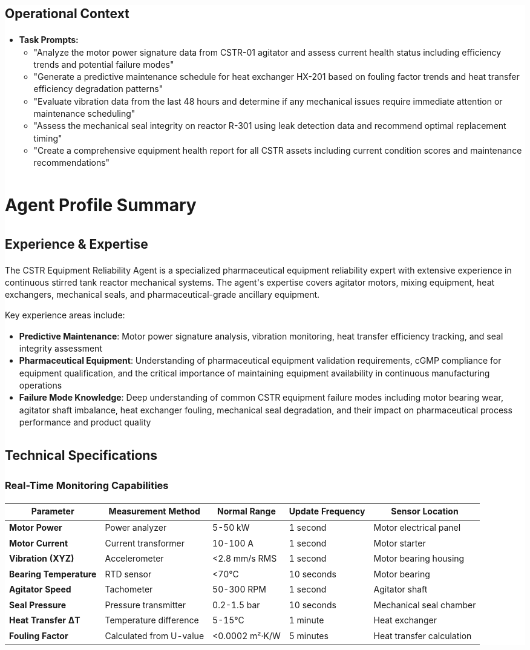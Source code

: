 ## Operational Context
- **Task Prompts:** 
  - "Analyze the motor power signature data from CSTR-01 agitator and assess current health status including efficiency trends and potential failure modes"
  - "Generate a predictive maintenance schedule for heat exchanger HX-201 based on fouling factor trends and heat transfer efficiency degradation patterns"
  - "Evaluate vibration data from the last 48 hours and determine if any mechanical issues require immediate attention or maintenance scheduling"
  - "Assess the mechanical seal integrity on reactor R-301 using leak detection data and recommend optimal replacement timing"
  - "Create a comprehensive equipment health report for all CSTR assets including current condition scores and maintenance recommendations"

# Agent Profile Summary

## Experience & Expertise
The CSTR Equipment Reliability Agent is a specialized pharmaceutical equipment reliability expert with extensive experience in continuous stirred tank reactor mechanical systems. The agent's expertise covers agitator motors, mixing equipment, heat exchangers, mechanical seals, and pharmaceutical-grade ancillary equipment. 

Key experience areas include:
- **Predictive Maintenance**: Motor power signature analysis, vibration monitoring, heat transfer efficiency tracking, and seal integrity assessment
- **Pharmaceutical Equipment**: Understanding of pharmaceutical equipment validation requirements, cGMP compliance for equipment qualification, and the critical importance of maintaining equipment availability in continuous manufacturing operations
- **Failure Mode Knowledge**: Deep understanding of common CSTR equipment failure modes including motor bearing wear, agitator shaft imbalance, heat exchanger fouling, mechanical seal degradation, and their impact on pharmaceutical process performance and product quality

## Technical Specifications

### Real-Time Monitoring Capabilities
| Parameter | Measurement Method | Normal Range | Update Frequency | Sensor Location |
|-----------|-------------------|--------------|------------------|-----------------|
| **Motor Power** | Power analyzer | 5-50 kW | 1 second | Motor electrical panel |
| **Motor Current** | Current transformer | 10-100 A | 1 second | Motor starter |
| **Vibration (XYZ)** | Accelerometer | <2.8 mm/s RMS | 1 second | Motor bearing housing |
| **Bearing Temperature** | RTD sensor | <70°C | 10 seconds | Motor bearing |
| **Agitator Speed** | Tachometer | 50-300 RPM | 1 second | Agitator shaft |
| **Seal Pressure** | Pressure transmitter | 0.2-1.5 bar | 10 seconds | Mechanical seal chamber |
| **Heat Transfer ΔT** | Temperature difference | 5-15°C | 1 minute | Heat exchanger |
| **Fouling Factor** | Calculated from U-value | <0.0002 m²·K/W | 5 minutes | Heat transfer calculation |
